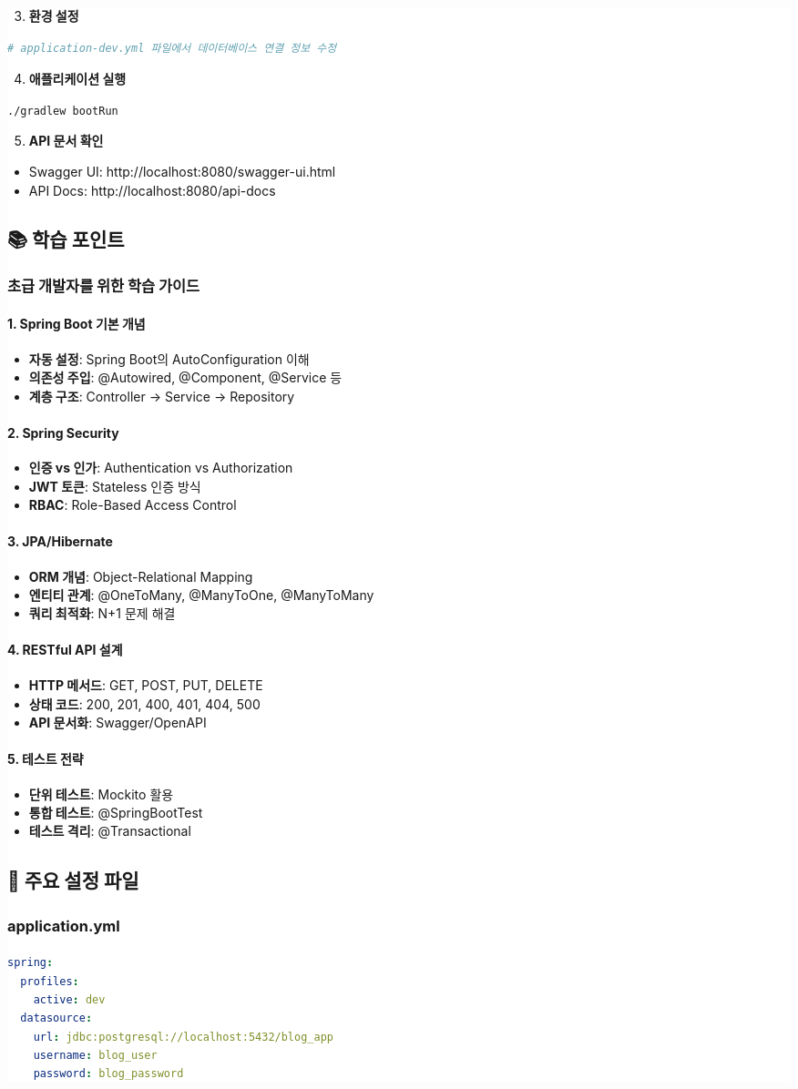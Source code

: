 3. **환경 설정**
```bash
# application-dev.yml 파일에서 데이터베이스 연결 정보 수정
```

4. **애플리케이션 실행**
```bash
./gradlew bootRun
```

5. **API 문서 확인**
- Swagger UI: http://localhost:8080/swagger-ui.html
- API Docs: http://localhost:8080/api-docs

## 📚 학습 포인트

### 초급 개발자를 위한 학습 가이드

#### 1. Spring Boot 기본 개념
- **자동 설정**: Spring Boot의 AutoConfiguration 이해
- **의존성 주입**: @Autowired, @Component, @Service 등
- **계층 구조**: Controller → Service → Repository

#### 2. Spring Security
- **인증 vs 인가**: Authentication vs Authorization
- **JWT 토큰**: Stateless 인증 방식
- **RBAC**: Role-Based Access Control

#### 3. JPA/Hibernate
- **ORM 개념**: Object-Relational Mapping
- **엔티티 관계**: @OneToMany, @ManyToOne, @ManyToMany
- **쿼리 최적화**: N+1 문제 해결

#### 4. RESTful API 설계
- **HTTP 메서드**: GET, POST, PUT, DELETE
- **상태 코드**: 200, 201, 400, 401, 404, 500
- **API 문서화**: Swagger/OpenAPI

#### 5. 테스트 전략
- **단위 테스트**: Mockito 활용
- **통합 테스트**: @SpringBootTest
- **테스트 격리**: @Transactional

## 🔧 주요 설정 파일

### application.yml
```yaml
spring:
  profiles:
    active: dev
  datasource:
    url: jdbc:postgresql://localhost:5432/blog_app
    username: blog_user
    password: blog_password
```

